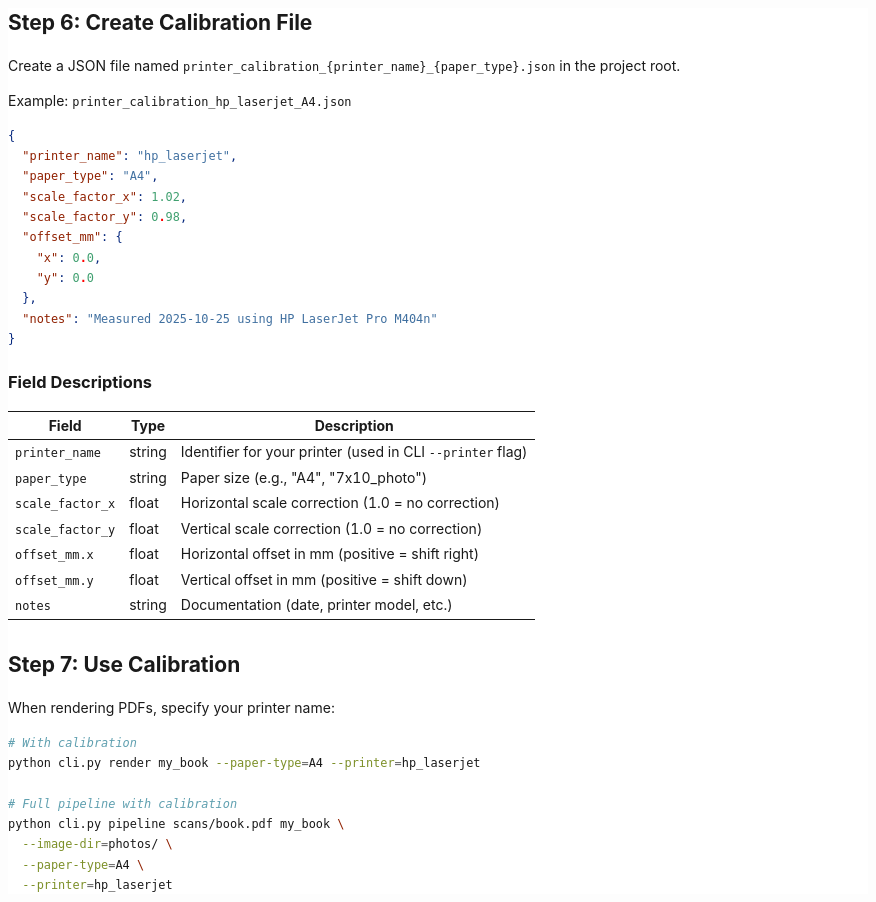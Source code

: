 ## Step 6: Create Calibration File

Create a JSON file named `printer_calibration_{printer_name}_{paper_type}.json` in the project root.

Example: `printer_calibration_hp_laserjet_A4.json`

```json
{
  "printer_name": "hp_laserjet",
  "paper_type": "A4",
  "scale_factor_x": 1.02,
  "scale_factor_y": 0.98,
  "offset_mm": {
    "x": 0.0,
    "y": 0.0
  },
  "notes": "Measured 2025-10-25 using HP LaserJet Pro M404n"
}
```

### Field Descriptions

| Field | Type | Description |
|-------|------|-------------|
| `printer_name` | string | Identifier for your printer (used in CLI `--printer` flag) |
| `paper_type` | string | Paper size (e.g., "A4", "7x10_photo") |
| `scale_factor_x` | float | Horizontal scale correction (1.0 = no correction) |
| `scale_factor_y` | float | Vertical scale correction (1.0 = no correction) |
| `offset_mm.x` | float | Horizontal offset in mm (positive = shift right) |
| `offset_mm.y` | float | Vertical offset in mm (positive = shift down) |
| `notes` | string | Documentation (date, printer model, etc.) |

## Step 7: Use Calibration

When rendering PDFs, specify your printer name:

```bash
# With calibration
python cli.py render my_book --paper-type=A4 --printer=hp_laserjet

# Full pipeline with calibration
python cli.py pipeline scans/book.pdf my_book \
  --image-dir=photos/ \
  --paper-type=A4 \
  --printer=hp_laserjet
```
